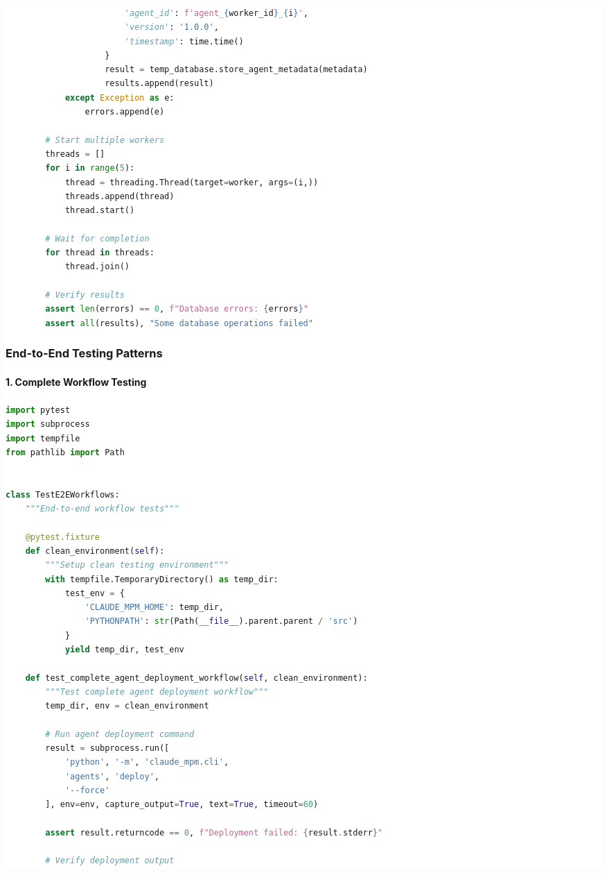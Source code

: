```python
                        'agent_id': f'agent_{worker_id}_{i}',
                        'version': '1.0.0',
                        'timestamp': time.time()
                    }
                    result = temp_database.store_agent_metadata(metadata)
                    results.append(result)
            except Exception as e:
                errors.append(e)
        
        # Start multiple workers
        threads = []
        for i in range(5):
            thread = threading.Thread(target=worker, args=(i,))
            threads.append(thread)
            thread.start()
        
        # Wait for completion
        for thread in threads:
            thread.join()
        
        # Verify results
        assert len(errors) == 0, f"Database errors: {errors}"
        assert all(results), "Some database operations failed"
```

### End-to-End Testing Patterns

#### 1. Complete Workflow Testing

```python
import pytest
import subprocess
import tempfile
from pathlib import Path


class TestE2EWorkflows:
    """End-to-end workflow tests"""
    
    @pytest.fixture
    def clean_environment(self):
        """Setup clean testing environment"""
        with tempfile.TemporaryDirectory() as temp_dir:
            test_env = {
                'CLAUDE_MPM_HOME': temp_dir,
                'PYTHONPATH': str(Path(__file__).parent.parent / 'src')
            }
            yield temp_dir, test_env
    
    def test_complete_agent_deployment_workflow(self, clean_environment):
        """Test complete agent deployment workflow"""
        temp_dir, env = clean_environment
        
        # Run agent deployment command
        result = subprocess.run([
            'python', '-m', 'claude_mpm.cli',
            'agents', 'deploy',
            '--force'
        ], env=env, capture_output=True, text=True, timeout=60)
        
        assert result.returncode == 0, f"Deployment failed: {result.stderr}"
        
        # Verify deployment output
```
